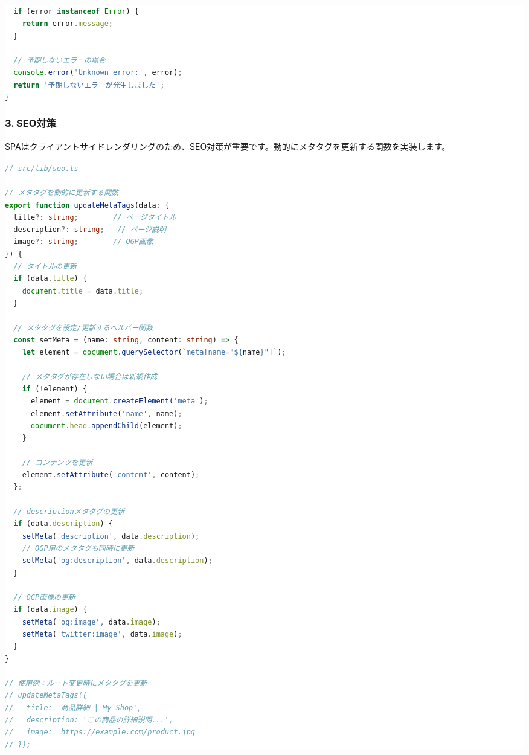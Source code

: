 ```typescript
  if (error instanceof Error) {
    return error.message;
  }
  
  // 予期しないエラーの場合
  console.error('Unknown error:', error);
  return '予期しないエラーが発生しました';
}
```

### 3. SEO対策

SPAはクライアントサイドレンダリングのため、SEO対策が重要です。動的にメタタグを更新する関数を実装します。

```typescript
// src/lib/seo.ts

// メタタグを動的に更新する関数
export function updateMetaTags(data: {
  title?: string;        // ページタイトル
  description?: string;   // ページ説明
  image?: string;        // OGP画像
}) {
  // タイトルの更新
  if (data.title) {
    document.title = data.title;
  }
  
  // メタタグを設定/更新するヘルパー関数
  const setMeta = (name: string, content: string) => {
    let element = document.querySelector(`meta[name="${name}"]`);
    
    // メタタグが存在しない場合は新規作成
    if (!element) {
      element = document.createElement('meta');
      element.setAttribute('name', name);
      document.head.appendChild(element);
    }
    
    // コンテンツを更新
    element.setAttribute('content', content);
  };
  
  // descriptionメタタグの更新
  if (data.description) {
    setMeta('description', data.description);
    // OGP用のメタタグも同時に更新
    setMeta('og:description', data.description);
  }
  
  // OGP画像の更新
  if (data.image) {
    setMeta('og:image', data.image);
    setMeta('twitter:image', data.image);
  }
}

// 使用例：ルート変更時にメタタグを更新
// updateMetaTags({
//   title: '商品詳細 | My Shop',
//   description: 'この商品の詳細説明...',
//   image: 'https://example.com/product.jpg'
// });
```
